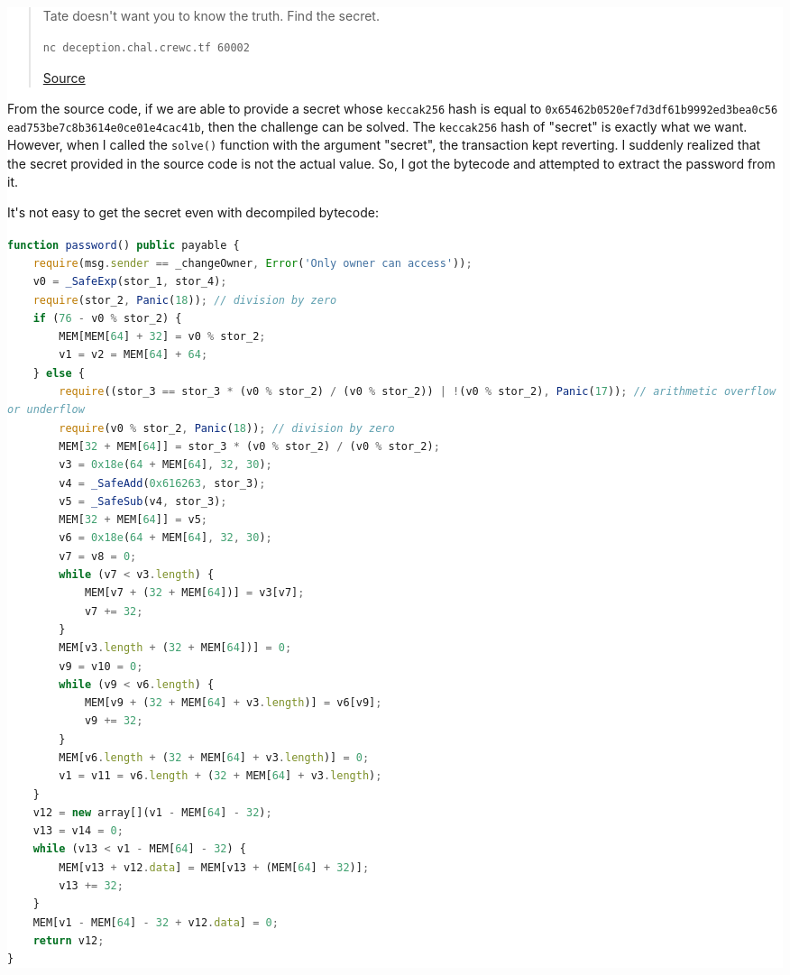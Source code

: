 > Tate doesn't want you to know the truth. Find the secret.
>
> `nc deception.chal.crewc.tf 60002`
>
> [Source](https://yanhuijessica.github.io/Chictf-Writeups/blockchain/deception/#description)

From the source code, if we are able to provide a secret whose `keccak256` hash is equal to `0x65462b0520ef7d3df61b9992ed3bea0c56ead753be7c8b3614e0ce01e4cac41b`, then the challenge can be solved. The `keccak256` hash of "secret" is exactly what we want. However, when I called the `solve()` function with the argument "secret", the transaction kept reverting. I suddenly realized that the secret provided in the source code is not the actual value. So, I got the bytecode and attempted to extract the password from it.

It's not easy to get the secret even with decompiled bytecode:

```js
function password() public payable {
    require(msg.sender == _changeOwner, Error('Only owner can access'));
    v0 = _SafeExp(stor_1, stor_4);
    require(stor_2, Panic(18)); // division by zero
    if (76 - v0 % stor_2) {
        MEM[MEM[64] + 32] = v0 % stor_2;
        v1 = v2 = MEM[64] + 64;
    } else {
        require((stor_3 == stor_3 * (v0 % stor_2) / (v0 % stor_2)) | !(v0 % stor_2), Panic(17)); // arithmetic overflow or underflow
        require(v0 % stor_2, Panic(18)); // division by zero
        MEM[32 + MEM[64]] = stor_3 * (v0 % stor_2) / (v0 % stor_2);
        v3 = 0x18e(64 + MEM[64], 32, 30);
        v4 = _SafeAdd(0x616263, stor_3);
        v5 = _SafeSub(v4, stor_3);
        MEM[32 + MEM[64]] = v5;
        v6 = 0x18e(64 + MEM[64], 32, 30);
        v7 = v8 = 0;
        while (v7 < v3.length) {
            MEM[v7 + (32 + MEM[64])] = v3[v7];
            v7 += 32;
        }
        MEM[v3.length + (32 + MEM[64])] = 0;
        v9 = v10 = 0;
        while (v9 < v6.length) {
            MEM[v9 + (32 + MEM[64] + v3.length)] = v6[v9];
            v9 += 32;
        }
        MEM[v6.length + (32 + MEM[64] + v3.length)] = 0;
        v1 = v11 = v6.length + (32 + MEM[64] + v3.length);
    }
    v12 = new array[](v1 - MEM[64] - 32);
    v13 = v14 = 0;
    while (v13 < v1 - MEM[64] - 32) {
        MEM[v13 + v12.data] = MEM[v13 + (MEM[64] + 32)];
        v13 += 32;
    }
    MEM[v1 - MEM[64] - 32 + v12.data] = 0;
    return v12;
}
```


[^1]: [Addition, Subtraction and Multiplication](https://docs.soliditylang.org/en/latest/types.html#addition-subtraction-and-multiplication)